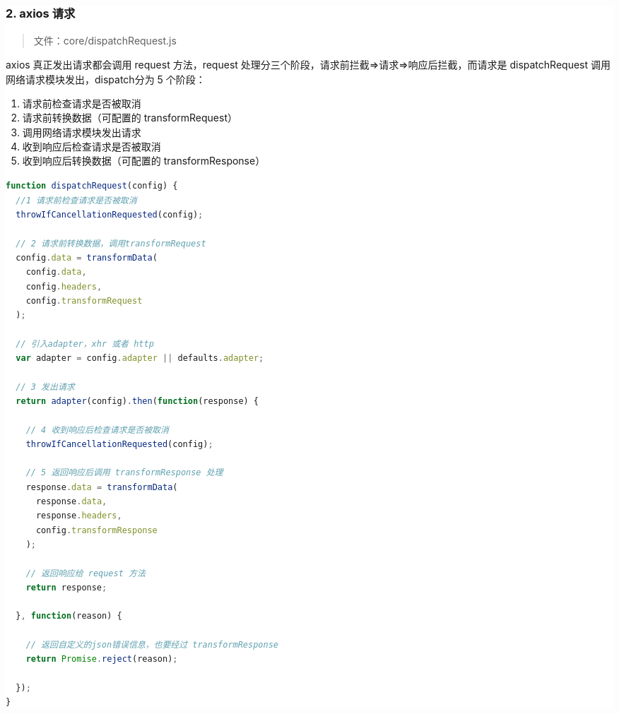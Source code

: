 

### 2. axios 请求

> 文件：core/dispatchRequest.js

axios 真正发出请求都会调用 request 方法，request 处理分三个阶段，请求前拦截=>请求=>响应后拦截，而请求是 dispatchRequest 调用网络请求模块发出，dispatch分为 5 个阶段：

1. 请求前检查请求是否被取消
2. 请求前转换数据（可配置的 transformRequest）
3. 调用网络请求模块发出请求
4. 收到响应后检查请求是否被取消
5. 收到响应后转换数据（可配置的 transformResponse）

```js
function dispatchRequest(config) {
  //1 请求前检查请求是否被取消
  throwIfCancellationRequested(config);
  
  // 2 请求前转换数据，调用transformRequest
  config.data = transformData(
    config.data,
    config.headers,
    config.transformRequest
  );

  // 引入adapter，xhr 或者 http
  var adapter = config.adapter || defaults.adapter;

  // 3 发出请求
  return adapter(config).then(function(response) {

    // 4 收到响应后检查请求是否被取消
    throwIfCancellationRequested(config);
    
    // 5 返回响应后调用 transformResponse 处理
    response.data = transformData(
      response.data,
      response.headers,
      config.transformResponse
    );
    
    // 返回响应给 request 方法
    return response;
    
  }, function(reason) {

    // 返回自定义的json错误信息，也要经过 transformResponse
    return Promise.reject(reason);
    
  });
}
```
